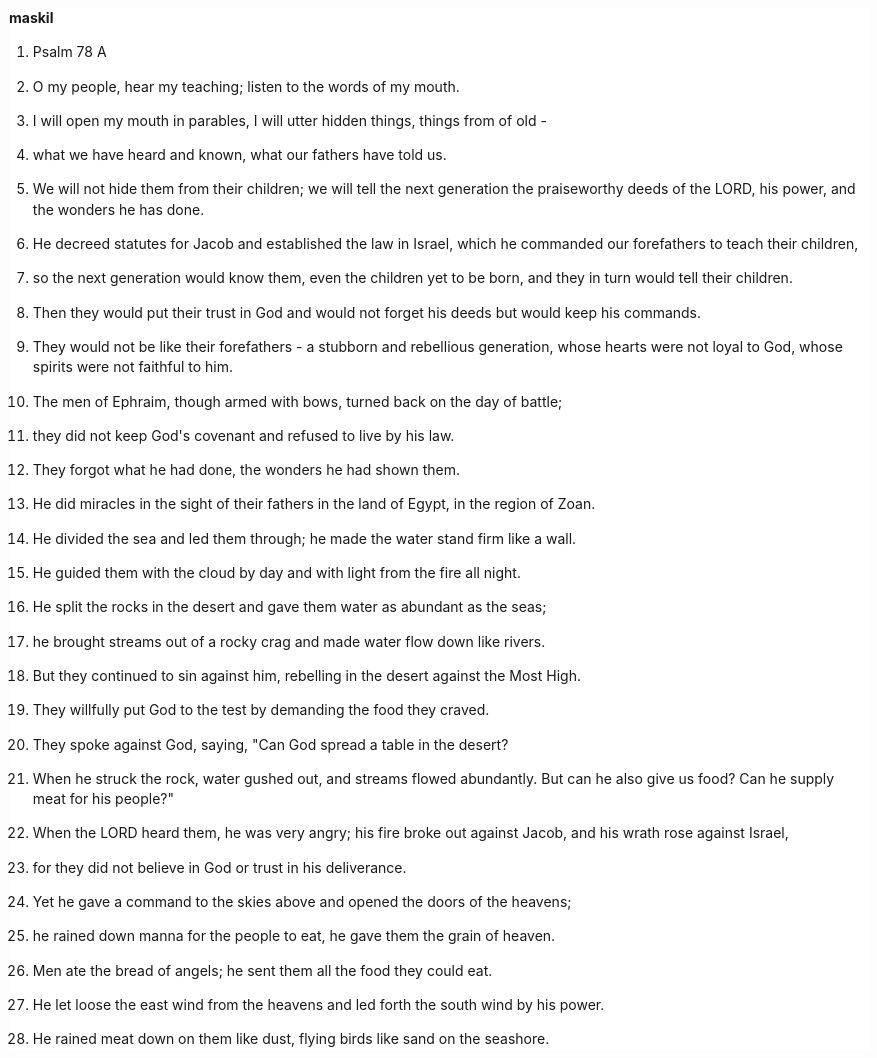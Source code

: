__maskil__

1. Psalm 78 A 

1. O my people, hear my teaching; listen to the words of my mouth.

2. I will open my mouth in parables, I will utter hidden things, things from of old -

3. what we have heard and known, what our fathers have told us.

4. We will not hide them from their children; we will tell the next generation the praiseworthy deeds of the LORD, his power, and the wonders he has done.

5. He decreed statutes for Jacob and established the law in Israel, which he commanded our forefathers to teach their children,

6. so the next generation would know them, even the children yet to be born, and they in turn would tell their children.

7. Then they would put their trust in God and would not forget his deeds but would keep his commands.

8. They would not be like their forefathers - a stubborn and rebellious generation, whose hearts were not loyal to God, whose spirits were not faithful to him.

9. The men of Ephraim, though armed with bows, turned back on the day of battle;

10. they did not keep God's covenant and refused to live by his law.

11. They forgot what he had done, the wonders he had shown them.

12. He did miracles in the sight of their fathers in the land of Egypt, in the region of Zoan.

13. He divided the sea and led them through; he made the water stand firm like a wall.

14. He guided them with the cloud by day and with light from the fire all night.

15. He split the rocks in the desert and gave them water as abundant as the seas;

16. he brought streams out of a rocky crag and made water flow down like rivers.

17. But they continued to sin against him, rebelling in the desert against the Most High.

18. They willfully put God to the test by demanding the food they craved.

19. They spoke against God, saying, "Can God spread a table in the desert?

20. When he struck the rock, water gushed out, and streams flowed abundantly. But can he also give us food? Can he supply meat for his people?"

21. When the LORD heard them, he was very angry; his fire broke out against Jacob, and his wrath rose against Israel,

22. for they did not believe in God or trust in his deliverance.

23. Yet he gave a command to the skies above and opened the doors of the heavens;

24. he rained down manna for the people to eat, he gave them the grain of heaven.

25. Men ate the bread of angels; he sent them all the food they could eat.

26. He let loose the east wind from the heavens and led forth the south wind by his power.

27. He rained meat down on them like dust, flying birds like sand on the seashore.

